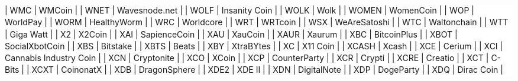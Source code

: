 | WMC      | WMCoin                               |
| WNET     | Wavesnode.net                        |
| WOLF     | Insanity Coin                        |
| WOLK     | Wolk                                 |
| WOMEN    | WomenCoin                            |
| WOP      | WorldPay                             |
| WORM     | HealthyWorm                          |
| WRC      | Worldcore                            |
| WRT      | WRTcoin                              |
| WSX      | WeAreSatoshi                         |
| WTC      | Waltonchain                          |
| WTT      | Giga Watt                            |
| X2       | X2Coin                               |
| XAI      | SapienceCoin                         |
| XAU      | XauCoin                              |
| XAUR     | Xaurum                               |
| XBC      | BitcoinPlus                          |
| XBOT     | SocialXbotCoin                       |
| XBS      | Bitstake                             |
| XBTS     | Beats                                |
| XBY      | XtraBYtes                            |
| XC       | X11 Coin                             |
| XCASH    | Xcash                                |
| XCE      | Cerium                               |
| XCI      | Cannabis Industry Coin               |
| XCN      | Cryptonite                           |
| XCO      | XCoin                                |
| XCP      | CounterParty                         |
| XCR      | Crypti                               |
| XCRE     | Creatio                              |
| XCT      | C-Bits                               |
| XCXT     | CoinonatX                            |
| XDB      | DragonSphere                         |
| XDE2     | XDE II                               |
| XDN      | DigitalNote                          |
| XDP      | DogeParty                            |
| XDQ      | Dirac Coin                           |
